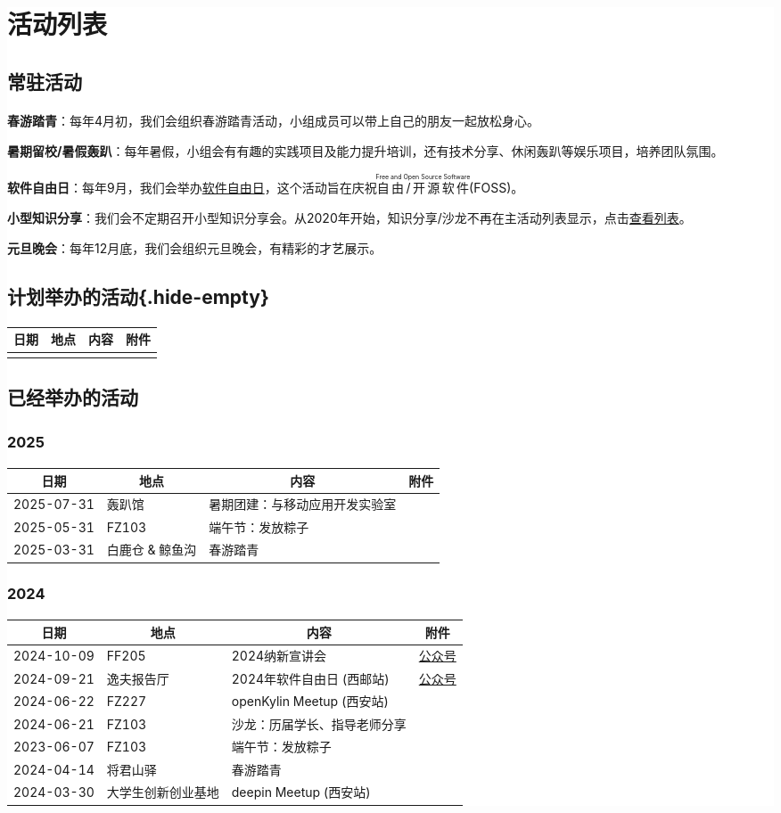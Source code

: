 # 活动列表

## 常驻活动

**春游踏青**：每年4月初，我们会组织春游踏青活动，小组成员可以带上自己的朋友一起放松身心。

**暑期留校/暑假轰趴**：每年暑假，小组会有有趣的实践项目及能力提升培训，还有技术分享、休闲轰趴等娱乐项目，培养团队氛围。

**软件自由日**：每年9月，我们会举办[软件自由日](https://www.softwarefreedomday.org/)，这个活动旨在庆祝<ruby><rb>自由/开源软件</rb><rt>Free and Open Source Software</rt></ruby>(FOSS)。

**小型知识分享**：我们会不定期召开小型知识分享会。从2020年开始，知识分享/沙龙不再在主活动列表显示，点击[查看列表](weekly)。

**元旦晚会**：每年12月底，我们会组织元旦晚会，有精彩的才艺展示。

## 计划举办的活动{.hide-empty}

<style scoped>
/* 表格为空时隐藏 */
.hide-empty:has(+ table td:first-child:empty),
.hide-empty + table:has(td:first-child:empty) {
    display: none;
}
</style>

| 日期 | 地点 | 内容 | 附件 |
| ---- | ---- | ---- | ---- |
|      |      |      |      |

## 已经举办的活动

### 2025

| 日期       | 地点            | 内容     | 附件 |
| ---------- | --------------- | -------- | ---- |
| 2025-07-31 | 轰趴馆 | 暑期团建：与移动应用开发实验室 |      |
| 2025-05-31 | FZ103 | 端午节：发放粽子 |      |
| 2025-03-31 | 白鹿仓 & 鲸鱼沟 | 春游踏青 |      |

### 2024

| 日期       | 地点               | 内容                         | 附件                                                                                           |
| ---------- | ------------------ | ---------------------------- | ---------------------------------------------------------------------------------------------- |
| 2024-10-09 | FF205              | 2024纳新宣讲会               | [<i class="fa-brands fa-weixin"></i>公众号](https://mp.weixin.qq.com/s/84_RL_Q8M1x5iEGWMUwKWg) |
| 2024-09-21 | 逸夫报告厅         | 2024年软件自由日 (西邮站)    | [<i class="fa-brands fa-weixin"></i>公众号](https://mp.weixin.qq.com/s/Xd4gCaVhwMoLXRgNzW-ftA) |
| 2024-06-22 | FZ227              | openKylin Meetup (西安站)    |
| 2024-06-21 | FZ103              | 沙龙：历届学长、指导老师分享 |
| 2023-06-07 | FZ103              | 端午节：发放粽子             |
| 2024-04-14 | 将君山驿           | 春游踏青                     |
| 2024-03-30 | 大学生创新创业基地 | deepin Meetup (西安站)       |
